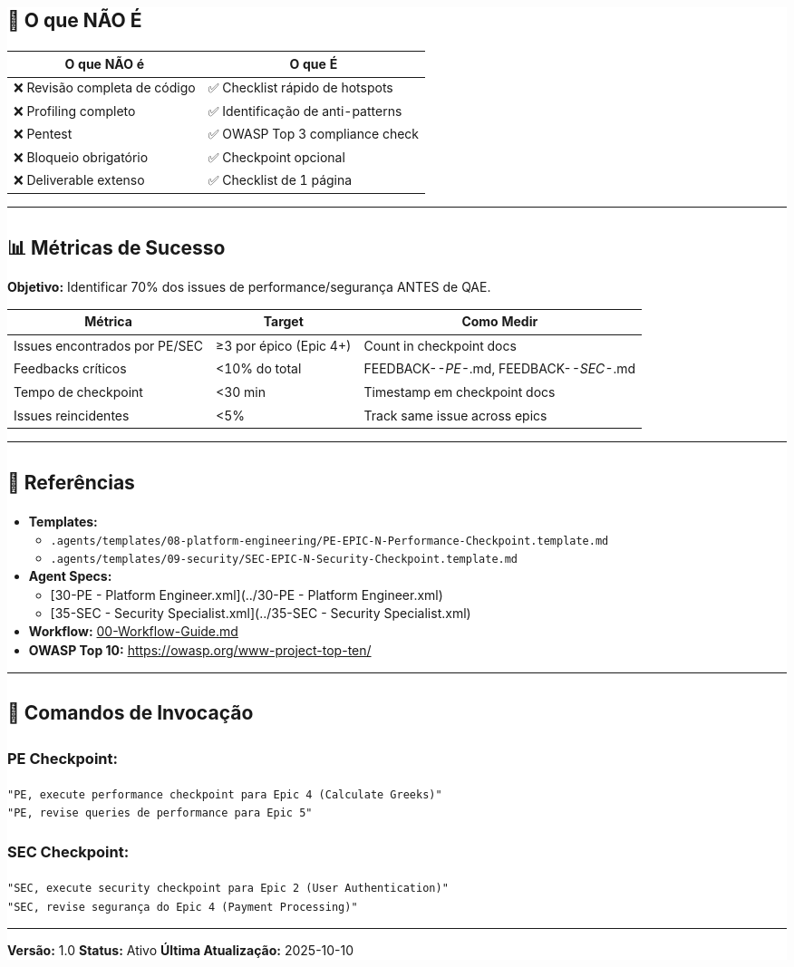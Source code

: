 
## 🚫 O que NÃO É

| O que NÃO é | O que É |
|-------------|---------|
| ❌ Revisão completa de código | ✅ Checklist rápido de hotspots |
| ❌ Profiling completo | ✅ Identificação de anti-patterns |
| ❌ Pentest | ✅ OWASP Top 3 compliance check |
| ❌ Bloqueio obrigatório | ✅ Checkpoint opcional |
| ❌ Deliverable extenso | ✅ Checklist de 1 página |

---

## 📊 Métricas de Sucesso

**Objetivo:** Identificar 70% dos issues de performance/segurança ANTES de QAE.

| Métrica | Target | Como Medir |
|---------|--------|------------|
| Issues encontrados por PE/SEC | ≥3 por épico (Epic 4+) | Count in checkpoint docs |
| Feedbacks críticos | <10% do total | FEEDBACK-*-PE-*.md, FEEDBACK-*-SEC-*.md |
| Tempo de checkpoint | <30 min | Timestamp em checkpoint docs |
| Issues reincidentes | <5% | Track same issue across epics |

---

## 🔗 Referências

- **Templates:**
  - `.agents/templates/08-platform-engineering/PE-EPIC-N-Performance-Checkpoint.template.md`
  - `.agents/templates/09-security/SEC-EPIC-N-Security-Checkpoint.template.md`
- **Agent Specs:**
  - [30-PE - Platform Engineer.xml](../30-PE - Platform Engineer.xml)
  - [35-SEC - Security Specialist.xml](../35-SEC - Security Specialist.xml)
- **Workflow:** [00-Workflow-Guide.md](00-Workflow-Guide.md)
- **OWASP Top 10:** https://owasp.org/www-project-top-ten/

---

## 📝 Comandos de Invocação

### **PE Checkpoint:**
```
"PE, execute performance checkpoint para Epic 4 (Calculate Greeks)"
"PE, revise queries de performance para Epic 5"
```

### **SEC Checkpoint:**
```
"SEC, execute security checkpoint para Epic 2 (User Authentication)"
"SEC, revise segurança do Epic 4 (Payment Processing)"
```

---

**Versão:** 1.0
**Status:** Ativo
**Última Atualização:** 2025-10-10
